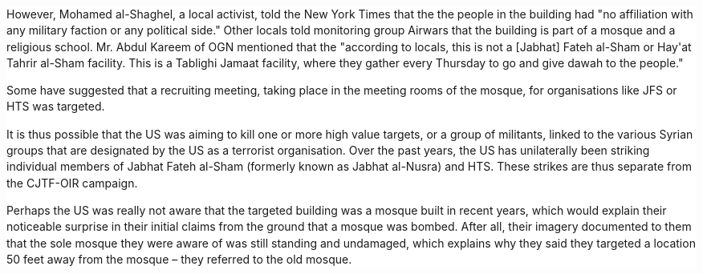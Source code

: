 However, Mohamed al-Shaghel, a local activist, told the New York Times that the the people in the building had "no affiliation with any military faction or any political side." Other locals told monitoring group Airwars that the building is part of a mosque and a religious school. Mr. Abdul Kareem of OGN mentioned that the "according to locals, this is not a [Jabhat] Fateh al-Sham or Hay'at Tahrir al-Sham facility. This is a Tablighi Jamaat facility, where they gather every Thursday to go and give dawah to the people."

Some have suggested that a recruiting meeting, taking place in the meeting rooms of the mosque, for organisations like JFS or HTS was targeted.

It is thus possible that the US was aiming to kill one or more high value targets, or a group of militants, linked to the various Syrian groups that are designated by the US as a terrorist organisation. Over the past years, the US has unilaterally been striking individual members of Jabhat Fateh al-Sham (formerly known as Jabhat al-Nusra) and HTS. These strikes are thus separate from the CJTF-OIR campaign.

Perhaps the US was really not aware that the targeted building was a mosque built in recent years, which would explain their noticeable surprise in their initial claims from the ground that a mosque was bombed. After all, their imagery documented to them that the sole mosque they were aware of was still standing and undamaged, which explains why they said they targeted a location 50 feet away from the mosque – they referred to the old mosque.

[1]: http://archive.is/Dk32M
[2]: http://archive.is/HOq9U
[3]: http://sn4hr.org/blog/2017/03/16/massacre-syrian-regime-shelling-mosque-al-jeina-village-aleppo-governorate-march-16/
[4]: https://www.facebook.com/SCDaleppo/posts/1285988564814132:0
[5]: /assets/1j.width-800.png
[6]: https://twitter.com/trbrtc/status/842549995492577282
[7]: /assets/2j.width-800.png
[8]: https://en.wikipedia.org/wiki/Isha_prayer
[9]: https://www.facebook.com/permalink.php?story_fbid=210744452743525&id=177224532762184
[10]: https://www.youtube.com/watch?v=hW8d6VchZs0
[11]: https://www.youtube.com/watch?v=bK1tAZnbUcE
[12]: https://www.youtube.com/watch?v=1mKppDaI_0s
[13]: http://wikimapia.org/#lang=en&lat=36.107785&lon=36.786904&z=15&m=b
[14]: /assets/3j.width-800.png
[15]: https://www.youtube.com/watch?v=29UptxVQwL8
[16]: /assets/4j.width-800.png
[17]: https://www.youtube.com/watch?v=TBwagt3lXXU
[18]: https://www.nytimes.com/2017/03/10/world/middleeast/reporting-from-syria-an-american-with-a-point-of-view-and-a-message.html
[19]: /assets/5j.width-800.png
[20]: https://twitter.com/trbrtc/status/842669789084602368
[21]: /assets/6j.width-800.png
[22]: /assets/8j.width-800.png
[23]: https://www.defense.gov/Photos/Photo-Gallery/igphoto/2001718389
[24]: /assets/9j.width-800.png
[25]: /assets/10j.width-800.png
[26]: /assets/11j.width-800.png
[27]: /assets/12j.width-800.png
[28]: /assets/13j.width-800.png
[29]: https://www.facebook.com/moaz.Alshami.shada/videos/1836671799918423/
[30]: /assets/14j.width-800.png
[31]: /assets/15j.width-800.png
[32]: https://twitter.com/samueloakford/status/842514169941442561
[33]: https://sami-r.carto.com/viz/dc7a04e6-f284-11e5-8e3d-0ea31932ec1d/embed_map
[34]: /assets/16j.width-800.png
[35]: /assets/17j.width-800.png
[36]: https://www.google.com/search?q=AGM-114&source=lnms&tbm=isch&sa=X&ved=0ahUKEwjJ5paljdzSAhVMmBoKHeeyD70Q_AUICSgC&biw=767&bih=756
[37]: /assets/18j.width-800.png
[38]: /assets/19j.width-800.png
[39]: https://twitter.com/sasmojo/status/842513526174433281
[40]: https://twitter.com/Tmgneff/status/842740011099459585
[41]: /assets/20j.width-800.png
[42]: http://www.gettyimages.pt/detail/fotografia-de-not%C3%ADcias/civil-defense-team-members-and-people-try-to-fotografia-de-not%C3%ADcias/654406182#civil-defense-team-members-and-people-try-to-rescue-people-who-were-picture-id654406182
[43]: /assets/21j.width-800.png
[44]: /assets/22j.width-800.png
[45]: /assets/23j.width-800.png
[46]: https://twitter.com/marcgarlasco/status/842744382512140289
[47]: http://www.militaryindustrialcomplex.com/totals.asp?thisContractor=Woodward%20HRT
[48]: /assets/24j.width-800.png
[49]: /assets/25j.width-800.png
[50]: /assets/26j.width-800.png
